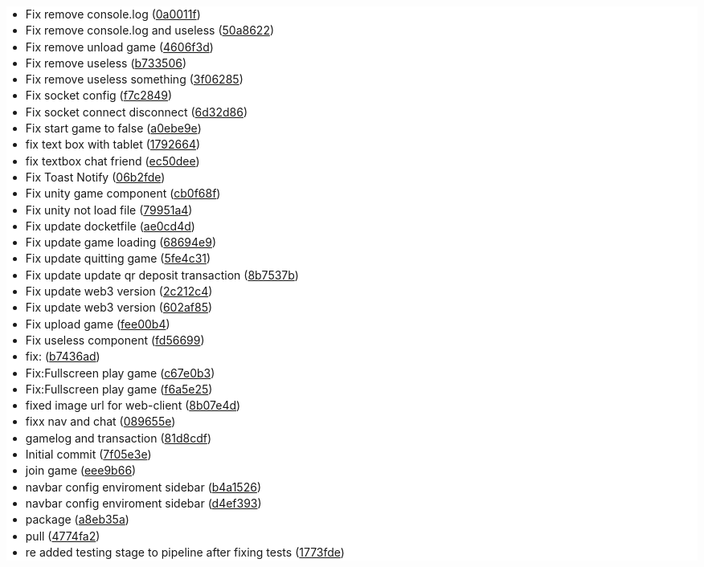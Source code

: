 * Fix remove console.log ([0a0011f](http://192.168.1.128:3000/King-Of-The-Hill/KOTH_Client/commits/0a0011f))
* Fix remove console.log and useless ([50a8622](http://192.168.1.128:3000/King-Of-The-Hill/KOTH_Client/commits/50a8622))
* Fix remove unload game ([4606f3d](http://192.168.1.128:3000/King-Of-The-Hill/KOTH_Client/commits/4606f3d))
* Fix remove useless ([b733506](http://192.168.1.128:3000/King-Of-The-Hill/KOTH_Client/commits/b733506))
* Fix remove useless something ([3f06285](http://192.168.1.128:3000/King-Of-The-Hill/KOTH_Client/commits/3f06285))
* Fix socket config ([f7c2849](http://192.168.1.128:3000/King-Of-The-Hill/KOTH_Client/commits/f7c2849))
* Fix socket connect disconnect ([6d32d86](http://192.168.1.128:3000/King-Of-The-Hill/KOTH_Client/commits/6d32d86))
* Fix start game to false ([a0ebe9e](http://192.168.1.128:3000/King-Of-The-Hill/KOTH_Client/commits/a0ebe9e))
* fix text box with tablet ([1792664](http://192.168.1.128:3000/King-Of-The-Hill/KOTH_Client/commits/1792664))
* fix textbox chat friend ([ec50dee](http://192.168.1.128:3000/King-Of-The-Hill/KOTH_Client/commits/ec50dee))
* Fix Toast Notify ([06b2fde](http://192.168.1.128:3000/King-Of-The-Hill/KOTH_Client/commits/06b2fde))
* Fix unity game component ([cb0f68f](http://192.168.1.128:3000/King-Of-The-Hill/KOTH_Client/commits/cb0f68f))
* Fix unity not load file ([79951a4](http://192.168.1.128:3000/King-Of-The-Hill/KOTH_Client/commits/79951a4))
* Fix update docketfile ([ae0cd4d](http://192.168.1.128:3000/King-Of-The-Hill/KOTH_Client/commits/ae0cd4d))
* Fix update game loading ([68694e9](http://192.168.1.128:3000/King-Of-The-Hill/KOTH_Client/commits/68694e9))
* Fix update quitting game ([5fe4c31](http://192.168.1.128:3000/King-Of-The-Hill/KOTH_Client/commits/5fe4c31))
* Fix update update qr deposit transaction ([8b7537b](http://192.168.1.128:3000/King-Of-The-Hill/KOTH_Client/commits/8b7537b))
* Fix update web3 version ([2c212c4](http://192.168.1.128:3000/King-Of-The-Hill/KOTH_Client/commits/2c212c4))
* Fix update web3 version ([602af85](http://192.168.1.128:3000/King-Of-The-Hill/KOTH_Client/commits/602af85))
* Fix upload game ([fee00b4](http://192.168.1.128:3000/King-Of-The-Hill/KOTH_Client/commits/fee00b4))
* Fix useless component ([fd56699](http://192.168.1.128:3000/King-Of-The-Hill/KOTH_Client/commits/fd56699))
* fix: ([b7436ad](http://192.168.1.128:3000/King-Of-The-Hill/KOTH_Client/commits/b7436ad))
* Fix:Fullscreen play game ([c67e0b3](http://192.168.1.128:3000/King-Of-The-Hill/KOTH_Client/commits/c67e0b3))
* Fix:Fullscreen play game ([f6a5e25](http://192.168.1.128:3000/King-Of-The-Hill/KOTH_Client/commits/f6a5e25))
* fixed image url for web-client ([8b07e4d](http://192.168.1.128:3000/King-Of-The-Hill/KOTH_Client/commits/8b07e4d))
* fixx nav and chat ([089655e](http://192.168.1.128:3000/King-Of-The-Hill/KOTH_Client/commits/089655e))
* gamelog and transaction ([81d8cdf](http://192.168.1.128:3000/King-Of-The-Hill/KOTH_Client/commits/81d8cdf))
* Initial commit ([7f05e3e](http://192.168.1.128:3000/King-Of-The-Hill/KOTH_Client/commits/7f05e3e))
* join game ([eee9b66](http://192.168.1.128:3000/King-Of-The-Hill/KOTH_Client/commits/eee9b66))
* navbar config enviroment sidebar ([b4a1526](http://192.168.1.128:3000/King-Of-The-Hill/KOTH_Client/commits/b4a1526))
* navbar config enviroment sidebar ([d4ef393](http://192.168.1.128:3000/King-Of-The-Hill/KOTH_Client/commits/d4ef393))
* package ([a8eb35a](http://192.168.1.128:3000/King-Of-The-Hill/KOTH_Client/commits/a8eb35a))
* pull ([4774fa2](http://192.168.1.128:3000/King-Of-The-Hill/KOTH_Client/commits/4774fa2))
* re added testing stage to pipeline after fixing tests ([1773fde](http://192.168.1.128:3000/King-Of-The-Hill/KOTH_Client/commits/1773fde))